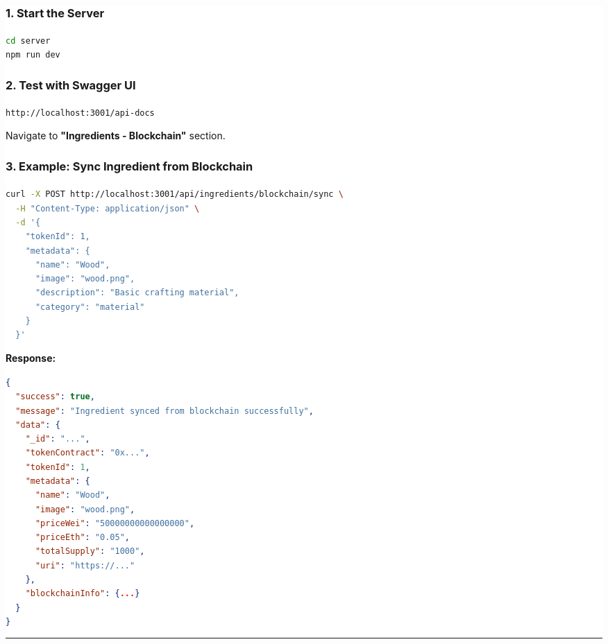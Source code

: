 ### 1. Start the Server
```bash
cd server
npm run dev
```

### 2. Test with Swagger UI
```
http://localhost:3001/api-docs
```

Navigate to **"Ingredients - Blockchain"** section.

### 3. Example: Sync Ingredient from Blockchain

```bash
curl -X POST http://localhost:3001/api/ingredients/blockchain/sync \
  -H "Content-Type: application/json" \
  -d '{
    "tokenId": 1,
    "metadata": {
      "name": "Wood",
      "image": "wood.png",
      "description": "Basic crafting material",
      "category": "material"
    }
  }'
```

**Response:**
```json
{
  "success": true,
  "message": "Ingredient synced from blockchain successfully",
  "data": {
    "_id": "...",
    "tokenContract": "0x...",
    "tokenId": 1,
    "metadata": {
      "name": "Wood",
      "image": "wood.png",
      "priceWei": "50000000000000000",
      "priceEth": "0.05",
      "totalSupply": "1000",
      "uri": "https://..."
    },
    "blockchainInfo": {...}
  }
}
```

---
